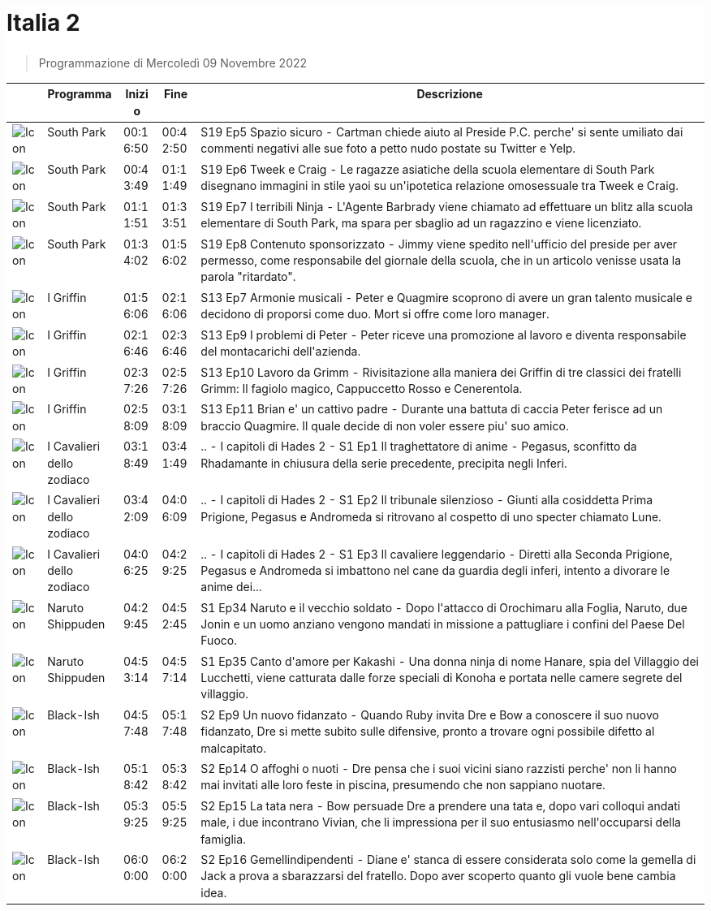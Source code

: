 # Italia 2
> Programmazione di Mercoledì 09 Novembre 2022

||Programma|Inizio|Fine|Descrizione|
|---|---|---|---|---|
|![Icon](https://guidatv.sky.it/uuid/8ed2c1fa-bb51-4aa7-9250-65166c1ba2f2/cover?md5ChecksumParam=a23af099b8688b136fafec2203125ab4)|South Park|00:16:50|00:42:50|S19 Ep5 Spazio sicuro - Cartman chiede aiuto al Preside P.C. perche&#039; si sente umiliato dai commenti negativi alle sue foto a petto nudo postate su Twitter e Yelp.
|![Icon](https://guidatv.sky.it/uuid/9b300924-39de-4431-a86c-830002a1e818/cover?md5ChecksumParam=a23af099b8688b136fafec2203125ab4)|South Park|00:43:49|01:11:49|S19 Ep6 Tweek e Craig - Le ragazze asiatiche della scuola elementare di South Park disegnano immagini in stile yaoi su un&#039;ipotetica relazione omosessuale tra Tweek e Craig.
|![Icon](https://guidatv.sky.it/uuid/831eb313-f8d2-4c96-abb0-b360a9bd4a4f/cover?md5ChecksumParam=a23af099b8688b136fafec2203125ab4)|South Park|01:11:51|01:33:51|S19 Ep7 I terribili Ninja - L&#039;Agente Barbrady viene chiamato ad effettuare un blitz alla scuola elementare di South Park, ma spara per sbaglio ad un ragazzino e viene licenziato.
|![Icon](https://guidatv.sky.it/uuid/7b99caee-e404-461a-bd3d-9c0558a089f1/cover?md5ChecksumParam=a23af099b8688b136fafec2203125ab4)|South Park|01:34:02|01:56:02|S19 Ep8 Contenuto sponsorizzato - Jimmy viene spedito nell&#039;ufficio del preside per aver permesso, come responsabile del giornale della scuola, che in un articolo venisse usata la parola &quot;ritardato&quot;.
|![Icon](https://guidatv.sky.it/uuid/40a1283f-0246-4472-bfe3-a83b606e387a/cover?md5ChecksumParam=46a5fb95bee06ffd4b015b5e6858ee0d)|I Griffin|01:56:06|02:16:06|S13 Ep7 Armonie musicali - Peter e Quagmire scoprono di avere un gran talento musicale e decidono di proporsi come duo. Mort si offre come loro manager.
|![Icon](https://guidatv.sky.it/uuid/1c473d1b-d9e1-44ba-881f-9e868ec851c6/cover?md5ChecksumParam=46a5fb95bee06ffd4b015b5e6858ee0d)|I Griffin|02:16:46|02:36:46|S13 Ep9 I problemi di Peter - Peter riceve una promozione al lavoro e diventa responsabile del montacarichi dell&#039;azienda.
|![Icon](https://guidatv.sky.it/uuid/4cefc185-f559-4f53-b485-090312fdeb04/cover?md5ChecksumParam=46a5fb95bee06ffd4b015b5e6858ee0d)|I Griffin|02:37:26|02:57:26|S13 Ep10 Lavoro da Grimm - Rivisitazione alla maniera dei Griffin di tre classici dei fratelli Grimm: Il fagiolo magico, Cappuccetto Rosso e Cenerentola.
|![Icon](https://guidatv.sky.it/uuid/5770d859-bcef-4eb4-8a14-a3637747f5a5/cover?md5ChecksumParam=46a5fb95bee06ffd4b015b5e6858ee0d)|I Griffin|02:58:09|03:18:09|S13 Ep11 Brian e&#039; un cattivo padre - Durante una battuta di caccia Peter ferisce ad un braccio Quagmire. Il quale decide di non voler essere piu&#039; suo amico.
|![Icon](https://guidatv.sky.it/uuid/510c5a6b-cb0d-45ea-9700-c8882cb2696e/cover?md5ChecksumParam=3738827ae6990420ee0228477b9342b9)|I Cavalieri dello zodiaco|03:18:49|03:41:49|.. - I capitoli di Hades 2 - S1 Ep1 Il traghettatore di anime - Pegasus, sconfitto da Rhadamante in chiusura della serie precedente, precipita negli Inferi.
|![Icon](https://guidatv.sky.it/uuid/3f02d54c-1425-41d4-b323-c338f3a19c44/cover?md5ChecksumParam=3738827ae6990420ee0228477b9342b9)|I Cavalieri dello zodiaco|03:42:09|04:06:09|.. - I capitoli di Hades 2 - S1 Ep2 Il tribunale silenzioso - Giunti alla cosiddetta Prima Prigione, Pegasus e Andromeda si ritrovano al cospetto di uno specter chiamato Lune.
|![Icon](https://guidatv.sky.it/uuid/a0b6a31d-11ae-48be-8bf7-6063f7946c7c/cover?md5ChecksumParam=3738827ae6990420ee0228477b9342b9)|I Cavalieri dello zodiaco|04:06:25|04:29:25|.. - I capitoli di Hades 2 - S1 Ep3 Il cavaliere leggendario - Diretti alla Seconda Prigione, Pegasus e Andromeda si imbattono nel cane da guardia degli inferi, intento a divorare le anime dei...
|![Icon](https://guidatv.sky.it/uuid/731a5c40-7675-4b6d-b6d6-a73bcd4bb3a5/cover?md5ChecksumParam=93b656e2bcc80848afb102195ad7b25b)|Naruto Shippuden|04:29:45|04:52:45|S1 Ep34 Naruto e il vecchio soldato - Dopo l&#039;attacco di Orochimaru alla Foglia, Naruto, due Jonin e un uomo anziano vengono mandati in missione a pattugliare i confini del Paese Del Fuoco.
|![Icon](https://guidatv.sky.it/uuid/b1b6eeba-d1b9-4625-a55f-a3aba01faff5/cover?md5ChecksumParam=93b656e2bcc80848afb102195ad7b25b)|Naruto Shippuden|04:53:14|04:57:14|S1 Ep35 Canto d&#039;amore per Kakashi - Una donna ninja di nome Hanare, spia del Villaggio dei Lucchetti, viene catturata dalle forze speciali di Konoha e portata nelle camere segrete del villaggio.
|![Icon](https://guidatv.sky.it/uuid/48e9a87f-9e43-4b4a-aea8-325682a54ffd/cover?md5ChecksumParam=f009033950a2c617699bfc07e30b06fe)|Black-Ish|04:57:48|05:17:48|S2 Ep9 Un nuovo fidanzato - Quando Ruby invita Dre e Bow a conoscere il suo nuovo fidanzato, Dre si mette subito sulle difensive, pronto a trovare ogni possibile difetto al malcapitato.
|![Icon](https://guidatv.sky.it/uuid/3058935e-8fea-479f-8910-abc986329b6b/cover?md5ChecksumParam=f009033950a2c617699bfc07e30b06fe)|Black-Ish|05:18:42|05:38:42|S2 Ep14 O affoghi o nuoti - Dre pensa che i suoi vicini siano razzisti perche&#039; non li hanno mai invitati alle loro feste in piscina, presumendo che non sappiano nuotare.
|![Icon](https://guidatv.sky.it/uuid/4e6802c7-cb89-43e1-ba42-4176ea01e7a5/cover?md5ChecksumParam=f009033950a2c617699bfc07e30b06fe)|Black-Ish|05:39:25|05:59:25|S2 Ep15 La tata nera - Bow persuade Dre a prendere una tata e, dopo vari colloqui andati male, i due incontrano Vivian, che li impressiona per il suo entusiasmo nell&#039;occuparsi della famiglia.
|![Icon](https://guidatv.sky.it/uuid/50f4895f-a625-4307-a599-5e7313289d8c/cover?md5ChecksumParam=f009033950a2c617699bfc07e30b06fe)|Black-Ish|06:00:00|06:20:00|S2 Ep16 Gemellindipendenti - Diane e&#039; stanca di essere considerata solo come la gemella di Jack a prova a sbarazzarsi del fratello. Dopo aver scoperto quanto gli vuole bene cambia idea.